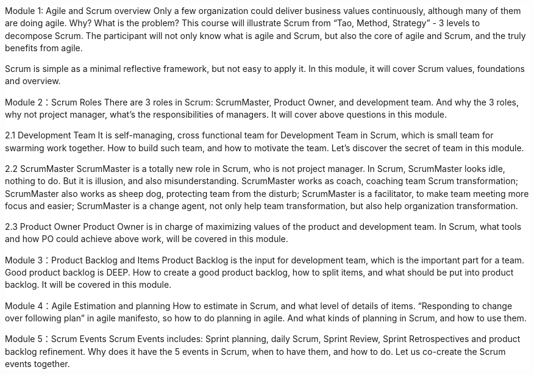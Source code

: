Module 1: Agile and Scrum overview
Only a few organization could deliver business values continuously, although many of them are doing agile. Why? What is the problem? This course will illustrate Scrum from “Tao, Method, Strategy” - 3 levels to decompose Scrum. The participant will not only know what is agile and Scrum, but also the core of agile and Scrum, and the truly benefits from agile.

Scrum is simple as a minimal reflective framework, but not easy to apply it. In this module, it will cover Scrum values, foundations and overview.

Module 2：Scrum Roles
There are 3 roles in Scrum: ScrumMaster, Product Owner, and development team. And why the 3 roles, why not project manager, what’s the responsibilities of managers. It will cover above questions in this module.

2.1 Development Team
It is self-managing, cross functional team for Development Team in Scrum, which is small team for swarming work together. How to build such team, and how to motivate the team. Let’s discover the secret of team in this module.

2.2 ScrumMaster
ScrumMaster is a totally new role in Scrum, who is not project manager. In Scrum, ScrumMaster looks idle, nothing to do. But it is illusion, and also misunderstanding. ScrumMaster works as coach, coaching team Scrum transformation; ScrumMaster also works as sheep dog, protecting team from the disturb; ScrumMaster is a facilitator, to make team meeting more focus and easier; ScrumMaster is a change agent, not only help team transformation, but also help organization transformation.

2.3 Product Owner
Product Owner is in charge of maximizing values of the product and development team. In Scrum, what tools and how PO could achieve above work, will be covered in this module.

Module 3：Product Backlog and Items
Product Backlog is the input for development team, which is the important part for a team. Good product backlog is DEEP. How to create a good product backlog, how to split items, and what should be put into product backlog. It will be covered in this module.

Module 4：Agile Estimation and planning
How to estimate in Scrum, and what level of details of items. “Responding to change over following plan” in agile manifesto, so how to do planning in agile. And what kinds of planning in Scrum, and how to use them.

Module 5：Scrum Events
Scrum Events includes: Sprint planning, daily Scrum, Sprint Review, Sprint Retrospectives and product backlog refinement. Why does it have the 5 events in Scrum, when to have them, and how to do. Let us co-create the Scrum events together.

